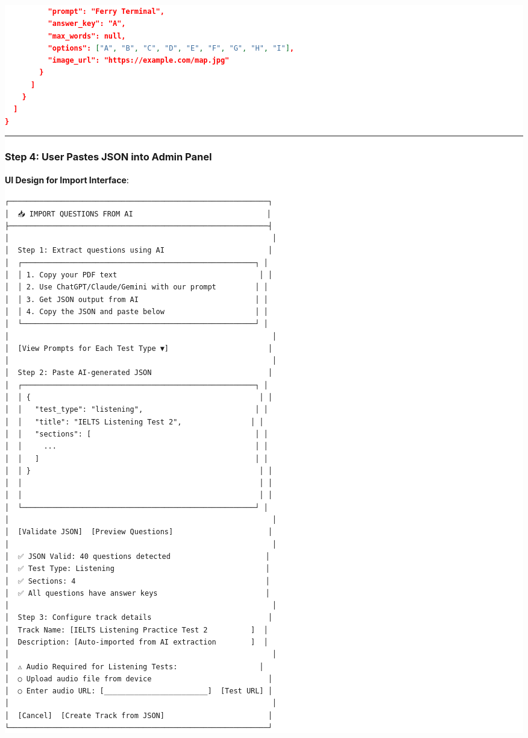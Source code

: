 ```json
          "prompt": "Ferry Terminal",
          "answer_key": "A",
          "max_words": null,
          "options": ["A", "B", "C", "D", "E", "F", "G", "H", "I"],
          "image_url": "https://example.com/map.jpg"
        }
      ]
    }
  ]
}
```

---

### Step 4: User Pastes JSON into Admin Panel

**UI Design for Import Interface**:

```
┌────────────────────────────────────────────────────────────┐
│  📥 IMPORT QUESTIONS FROM AI                               │
├────────────────────────────────────────────────────────────┤
│                                                             │
│  Step 1: Extract questions using AI                        │
│  ┌──────────────────────────────────────────────────────┐ │
│  │ 1. Copy your PDF text                                 │ │
│  │ 2. Use ChatGPT/Claude/Gemini with our prompt         │ │
│  │ 3. Get JSON output from AI                           │ │
│  │ 4. Copy the JSON and paste below                     │ │
│  └──────────────────────────────────────────────────────┘ │
│                                                             │
│  [View Prompts for Each Test Type ▼]                       │
│                                                             │
│  Step 2: Paste AI-generated JSON                           │
│  ┌──────────────────────────────────────────────────────┐ │
│  │ {                                                     │ │
│  │   "test_type": "listening",                          │ │
│  │   "title": "IELTS Listening Test 2",                │ │
│  │   "sections": [                                      │ │
│  │     ...                                              │ │
│  │   ]                                                  │ │
│  │ }                                                     │ │
│  │                                                       │ │
│  │                                                       │ │
│  └──────────────────────────────────────────────────────┘ │
│                                                             │
│  [Validate JSON]  [Preview Questions]                      │
│                                                             │
│  ✅ JSON Valid: 40 questions detected                      │
│  ✅ Test Type: Listening                                   │
│  ✅ Sections: 4                                            │
│  ✅ All questions have answer keys                         │
│                                                             │
│  Step 3: Configure track details                           │
│  Track Name: [IELTS Listening Practice Test 2          ]  │
│  Description: [Auto-imported from AI extraction        ]  │
│                                                             │
│  ⚠️ Audio Required for Listening Tests:                   │
│  ○ Upload audio file from device                           │
│  ○ Enter audio URL: [________________________]  [Test URL] │
│                                                             │
│  [Cancel]  [Create Track from JSON]                        │
└────────────────────────────────────────────────────────────┘
```
